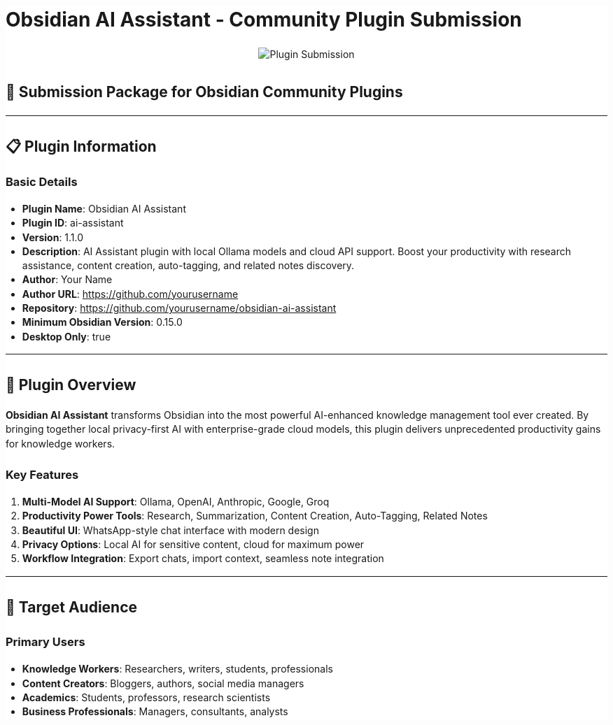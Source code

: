 # Obsidian AI Assistant - Community Plugin Submission

<div align="center">
  <img src="https://github.com/user-attachments/assets/5d8e8e8e-8e8e-4e8e-8e8e-8e8e8e8e8e8e" alt="Plugin Submission" width="300" />
</div>

## 🚀 Submission Package for Obsidian Community Plugins

---

## 📋 Plugin Information

### Basic Details
- **Plugin Name**: Obsidian AI Assistant
- **Plugin ID**: ai-assistant
- **Version**: 1.1.0
- **Description**: AI Assistant plugin with local Ollama models and cloud API support. Boost your productivity with research assistance, content creation, auto-tagging, and related notes discovery.
- **Author**: Your Name
- **Author URL**: https://github.com/yourusername
- **Repository**: https://github.com/yourusername/obsidian-ai-assistant
- **Minimum Obsidian Version**: 0.15.0
- **Desktop Only**: true

---

## 🌟 Plugin Overview

**Obsidian AI Assistant** transforms Obsidian into the most powerful AI-enhanced knowledge management tool ever created. By bringing together local privacy-first AI with enterprise-grade cloud models, this plugin delivers unprecedented productivity gains for knowledge workers.

### Key Features
1. **Multi-Model AI Support**: Ollama, OpenAI, Anthropic, Google, Groq
2. **Productivity Power Tools**: Research, Summarization, Content Creation, Auto-Tagging, Related Notes
3. **Beautiful UI**: WhatsApp-style chat interface with modern design
4. **Privacy Options**: Local AI for sensitive content, cloud for maximum power
5. **Workflow Integration**: Export chats, import context, seamless note integration

---

## 🎯 Target Audience

### Primary Users
- **Knowledge Workers**: Researchers, writers, students, professionals
- **Content Creators**: Bloggers, authors, social media managers
- **Academics**: Students, professors, research scientists
- **Business Professionals**: Managers, consultants, analysts
